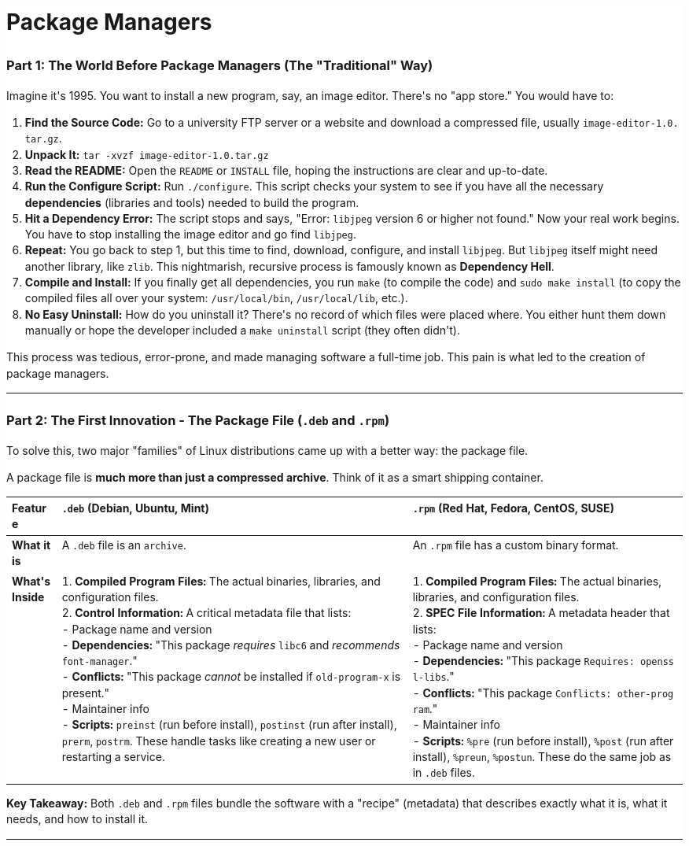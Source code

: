 # Package Managers

### Part 1: The World Before Package Managers (The "Traditional" Way)

Imagine it's 1995. You want to install a new program, say, an image editor. There's no "app store." You would have to:

1.  **Find the Source Code:** Go to a university FTP server or a website and download a compressed file, usually `image-editor-1.0.tar.gz`.
2.  **Unpack It:** `tar -xvzf image-editor-1.0.tar.gz`
3.  **Read the README:** Open the `README` or `INSTALL` file, hoping the instructions are clear and up-to-date.
4.  **Run the Configure Script:** Run `./configure`. This script checks your system to see if you have all the necessary **dependencies** (libraries and tools) needed to build the program.
5.  **Hit a Dependency Error:** The script stops and says, "Error: `libjpeg` version 6 or higher not found." Now your real work begins. You have to stop installing the image editor and go find `libjpeg`.
6.  **Repeat:** You go back to step 1, but this time to find, download, configure, and install `libjpeg`. But `libjpeg` itself might need another library, like `zlib`. This nightmarish, recursive process is famously known as **Dependency Hell**.
7.  **Compile and Install:** If you finally get all dependencies, you run `make` (to compile the code) and `sudo make install` (to copy the compiled files all over your system: `/usr/local/bin`, `/usr/local/lib`, etc.).
8.  **No Easy Uninstall:** How do you uninstall it? There's no record of which files were placed where. You either hunt them down manually or hope the developer included a `make uninstall` script (they often didn't).

This process was tedious, error-prone, and made managing software a full-time job. This pain is what led to the creation of package managers.

---

### Part 2: The First Innovation - The Package File (`.deb` and `.rpm`)

To solve this, two major "families" of Linux distributions came up with a better way: the package file.

A package file is **much more than just a compressed archive**. Think of it as a smart shipping container.

| Feature | `.deb` (Debian, Ubuntu, Mint) | `.rpm` (Red Hat, Fedora, CentOS, SUSE) |
| :--- | :--- | :--- |
| **What it is**| A `.deb` file is an `archive`. | An `.rpm` file has a custom binary format. |
| **What's Inside**| 1. **Compiled Program Files:** The actual binaries, libraries, and configuration files. <br> 2. **Control Information:** A critical metadata file that lists: <br> - Package name and version <br> - **Dependencies:** "This package *requires* `libc6` and *recommends* `font-manager`." <br> - **Conflicts:** "This package *cannot* be installed if `old-program-x` is present." <br> - Maintainer info <br> - **Scripts:** `preinst` (run before install), `postinst` (run after install), `prerm`, `postrm`. These handle tasks like creating a new user or restarting a service. | 1. **Compiled Program Files:** The actual binaries, libraries, and configuration files. <br> 2. **SPEC File Information:** A metadata header that lists: <br> - Package name and version <br> - **Dependencies:** "This package `Requires: openssl-libs`." <br> - **Conflicts:** "This package `Conflicts: other-program`." <br> - Maintainer info <br> - **Scripts:** `%pre` (run before install), `%post` (run after install), `%preun`, `%postun`. These do the same job as in `.deb` files. |

**Key Takeaway:** Both `.deb` and `.rpm` files bundle the software with a "recipe" (metadata) that describes exactly what it is, what it needs, and how to install it.

---
